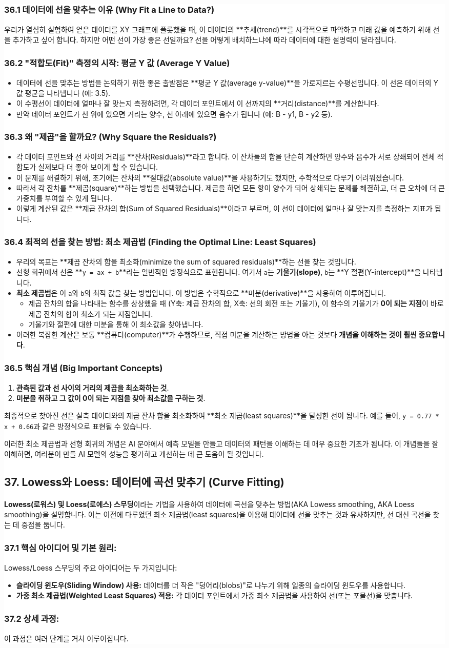 ### **36.1 데이터에 선을 맞추는 이유 (Why Fit a Line to Data?)**
우리가 열심히 실험하여 얻은 데이터를 XY 그래프에 플롯했을 때, 이 데이터의 **추세(trend)**를 시각적으로 파악하고 미래 값을 예측하기 위해 선을 추가하고 싶어 합니다. 하지만 어떤 선이 가장 좋은 선일까요? 선을 어떻게 배치하느냐에 따라 데이터에 대한 설명력이 달라집니다.

### **36.2 "적합도(Fit)" 측정의 시작: 평균 Y 값 (Average Y Value)**
*   데이터에 선을 맞추는 방법을 논의하기 위한 좋은 출발점은 **평균 Y 값(average y-value)**을 가로지르는 수평선입니다. 이 선은 데이터의 Y 값 평균을 나타냅니다 (예: 3.5).
*   이 수평선이 데이터에 얼마나 잘 맞는지 측정하려면, 각 데이터 포인트에서 이 선까지의 **거리(distance)**를 계산합니다.
*   만약 데이터 포인트가 선 위에 있으면 거리는 양수, 선 아래에 있으면 음수가 됩니다 (예: B - y1, B - y2 등).

### **36.3 왜 "제곱"을 할까요? (Why Square the Residuals?)**
*   각 데이터 포인트와 선 사이의 거리를 **잔차(Residuals)**라고 합니다. 이 잔차들의 합을 단순히 계산하면 양수와 음수가 서로 상쇄되어 전체 적합도가 실제보다 더 좋아 보이게 할 수 있습니다.
*   이 문제를 해결하기 위해, 초기에는 잔차의 **절대값(absolute value)**을 사용하기도 했지만, 수학적으로 다루기 어려워졌습니다.
*   따라서 각 잔차를 **제곱(square)**하는 방법을 선택했습니다. 제곱을 하면 모든 항이 양수가 되어 상쇄되는 문제를 해결하고, 더 큰 오차에 더 큰 가중치를 부여할 수 있게 됩니다.
*   이렇게 계산된 값은 **제곱 잔차의 합(Sum of Squared Residuals)**이라고 부르며, 이 선이 데이터에 얼마나 잘 맞는지를 측정하는 지표가 됩니다.

### **36.4 최적의 선을 찾는 방법: 최소 제곱법 (Finding the Optimal Line: Least Squares)**
*   우리의 목표는 **제곱 잔차의 합을 최소화(minimize the sum of squared residuals)**하는 선을 찾는 것입니다.
*   선형 회귀에서 선은 **`y = ax + b`**라는 일반적인 방정식으로 표현됩니다. 여기서 `a`는 **기울기(slope)**, `b`는 **Y 절편(Y-intercept)**을 나타냅니다.
*   **최소 제곱법**은 이 `a`와 `b`의 최적 값을 찾는 방법입니다. 이 방법은 수학적으로 **미분(derivative)**을 사용하여 이루어집니다.
    *   제곱 잔차의 합을 나타내는 함수를 상상했을 때 (Y축: 제곱 잔차의 합, X축: 선의 회전 또는 기울기), 이 함수의 기울기가 **0이 되는 지점**이 바로 제곱 잔차의 합이 최소가 되는 지점입니다.
    *   기울기와 절편에 대한 미분을 통해 이 최소값을 찾아냅니다.
*   이러한 복잡한 계산은 보통 **컴퓨터(computer)**가 수행하므로, 직접 미분을 계산하는 방법을 아는 것보다 **개념을 이해하는 것이 훨씬 중요합니다**.

### **36.5 핵심 개념 (Big Important Concepts)**
1.  **관측된 값과 선 사이의 거리의 제곱을 최소화하는 것**.
2.  **미분을 취하고 그 값이 0이 되는 지점을 찾아 최소값을 구하는 것**.

최종적으로 찾아진 선은 실측 데이터와의 제곱 잔차 합을 최소화하여 **최소 제곱(least squares)**을 달성한 선이 됩니다. 예를 들어, `y = 0.77 * x + 0.66`과 같은 방정식으로 표현될 수 있습니다.

이러한 최소 제곱법과 선형 회귀의 개념은 AI 분야에서 예측 모델을 만들고 데이터의 패턴을 이해하는 데 매우 중요한 기초가 됩니다. 이 개념들을 잘 이해하면, 여러분이 만들 AI 모델의 성능을 평가하고 개선하는 데 큰 도움이 될 것입니다.

## 37. Lowess와 Loess: 데이터에 곡선 맞추기 (Curve Fitting)

**Lowess(로워스) 및 Loess(로에스) 스무딩**이라는 기법을 사용하여 데이터에 곡선을 맞추는 방법(AKA Lowess smoothing, AKA Loess smoothing)을 설명합니다. 이는 이전에 다루었던 최소 제곱법(least squares)을 이용해 데이터에 선을 맞추는 것과 유사하지만, 선 대신 곡선을 찾는 데 중점을 둡니다.

### **37.1 핵심 아이디어 및 기본 원리:**
Lowess/Loess 스무딩의 주요 아이디어는 두 가지입니다:
*   **슬라이딩 윈도우(Sliding Window) 사용:** 데이터를 더 작은 "덩어리(blobs)"로 나누기 위해 일종의 슬라이딩 윈도우를 사용합니다.
*   **가중 최소 제곱법(Weighted Least Squares) 적용:** 각 데이터 포인트에서 가중 최소 제곱법을 사용하여 선(또는 포물선)을 맞춥니다.

### **37.2 상세 과정:**
이 과정은 여러 단계를 거쳐 이루어집니다.
